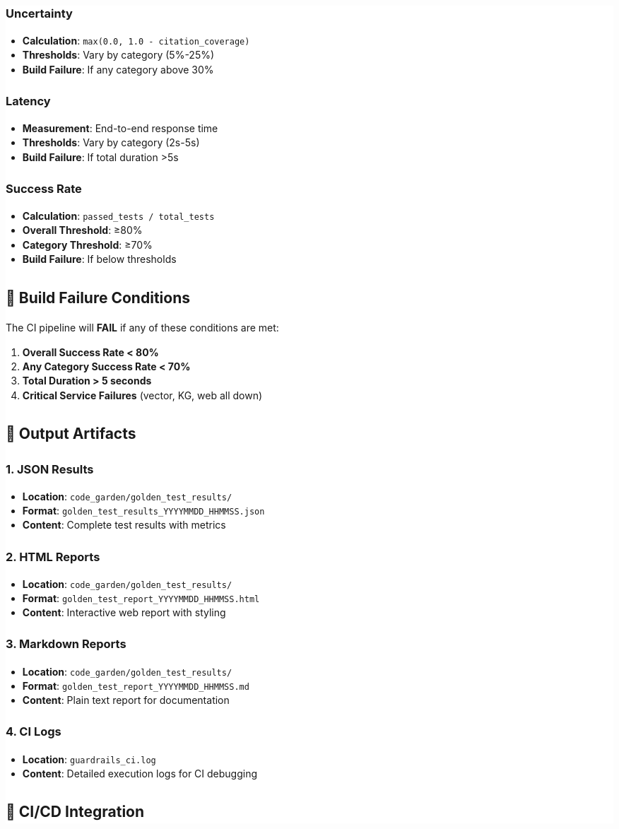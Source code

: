 ### Uncertainty
- **Calculation**: `max(0.0, 1.0 - citation_coverage)`
- **Thresholds**: Vary by category (5%-25%)
- **Build Failure**: If any category above 30%

### Latency
- **Measurement**: End-to-end response time
- **Thresholds**: Vary by category (2s-5s)
- **Build Failure**: If total duration >5s

### Success Rate
- **Calculation**: `passed_tests / total_tests`
- **Overall Threshold**: ≥80%
- **Category Threshold**: ≥70%
- **Build Failure**: If below thresholds

## 🚨 Build Failure Conditions

The CI pipeline will **FAIL** if any of these conditions are met:

1. **Overall Success Rate < 80%**
2. **Any Category Success Rate < 70%**
3. **Total Duration > 5 seconds**
4. **Critical Service Failures** (vector, KG, web all down)

## 📄 Output Artifacts

### 1. **JSON Results**
- **Location**: `code_garden/golden_test_results/`
- **Format**: `golden_test_results_YYYYMMDD_HHMMSS.json`
- **Content**: Complete test results with metrics

### 2. **HTML Reports**
- **Location**: `code_garden/golden_test_results/`
- **Format**: `golden_test_report_YYYYMMDD_HHMMSS.html`
- **Content**: Interactive web report with styling

### 3. **Markdown Reports**
- **Location**: `code_garden/golden_test_results/`
- **Format**: `golden_test_report_YYYYMMDD_HHMMSS.md`
- **Content**: Plain text report for documentation

### 4. **CI Logs**
- **Location**: `guardrails_ci.log`
- **Content**: Detailed execution logs for CI debugging

## 🔄 CI/CD Integration
